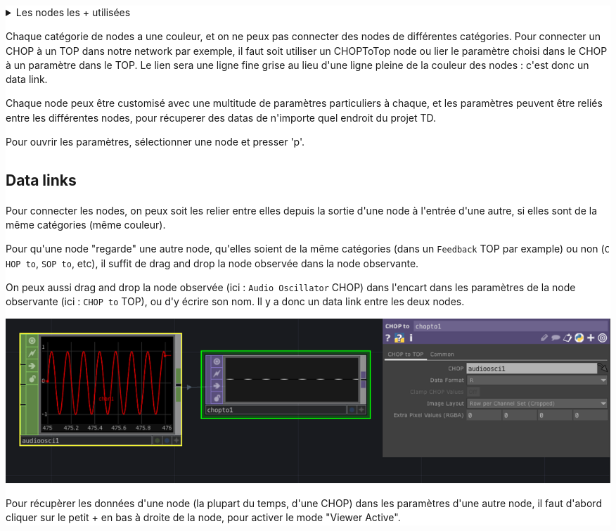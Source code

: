 <details><summary> Les nodes les + utilisées </summary></details>

Chaque catégorie de nodes a une couleur, et on ne peux pas connecter des nodes de différentes catégories.
Pour connecter un CHOP à un TOP dans notre network par exemple, il faut soit utiliser un CHOPToTop node ou lier le paramètre choisi dans le CHOP à un paramètre dans le TOP.
Le lien sera une ligne fine grise au lieu d'une ligne pleine de la couleur des nodes : c'est donc un data link.

Chaque node peux être customisé avec une multitude de paramètres particuliers à chaque, et les paramètres peuvent être reliés entre les différentes nodes, pour récuperer des datas de n'importe quel endroit du projet TD.

Pour ouvrir les paramètres, sélectionner une node et presser 'p'.

## Data links

Pour connecter les nodes, on peux soit les relier entre elles depuis la sortie d'une node à l'entrée d'une autre, si elles sont de la même catégories (même couleur).

Pour qu'une node "regarde" une autre node, qu'elles soient de la même catégories (dans un `Feedback` TOP par example) ou non (`CHOP to`, `SOP to`, etc), il suffit de drag and drop la node observée dans la node observante.

On peux aussi drag and drop la node observée (ici : `Audio Oscillator` CHOP) dans l'encart dans les paramètres de la node observante (ici : `CHOP to` TOP), ou d'y écrire son nom. Il y a donc un data link entre les deux nodes.

![screen de TD](./images/screen7.png)

Pour récupèrer les données d'une node (la plupart du temps, d'une CHOP) dans les paramètres d'une autre node, il faut d'abord cliquer sur le petit + en bas à droite de la node, pour activer le mode "Viewer Active".
